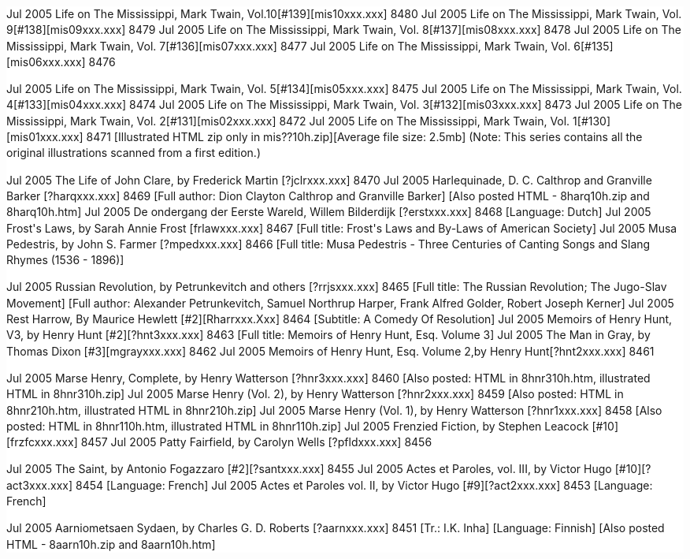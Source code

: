 Jul 2005 Life on The Mississippi, Mark Twain,  Vol.10[#139][mis10xxx.xxx] 8480
Jul 2005 Life on The Mississippi, Mark Twain,  Vol. 9[#138][mis09xxx.xxx] 8479
Jul 2005 Life on The Mississippi, Mark Twain,  Vol. 8[#137][mis08xxx.xxx] 8478
Jul 2005 Life on The Mississippi, Mark Twain,  Vol. 7[#136][mis07xxx.xxx] 8477
Jul 2005 Life on The Mississippi, Mark Twain,  Vol. 6[#135][mis06xxx.xxx] 8476

Jul 2005 Life on The Mississippi, Mark Twain,  Vol. 5[#134][mis05xxx.xxx] 8475
Jul 2005 Life on The Mississippi, Mark Twain,  Vol. 4[#133][mis04xxx.xxx] 8474
Jul 2005 Life on The Mississippi, Mark Twain,  Vol. 3[#132][mis03xxx.xxx] 8473
Jul 2005 Life on The Mississippi, Mark Twain,  Vol. 2[#131][mis02xxx.xxx] 8472
Jul 2005 Life on The Mississippi, Mark Twain,  Vol. 1[#130][mis01xxx.xxx] 8471
[Illustrated HTML zip only in mis??10h.zip][Average file size: 2.5mb]
(Note: This series contains all the original illustrations scanned from a
 first edition.)

Jul 2005 The Life of John Clare, by Frederick Martin       [?jclrxxx.xxx] 8470
Jul 2005 Harlequinade, D. C. Calthrop and Granville Barker [?harqxxx.xxx] 8469
[Full author: Dion Clayton Calthrop and Granville Barker]
[Also posted HTML - 8harq10h.zip and 8harq10h.htm]
Jul 2005 De ondergang der Eerste Wareld, Willem Bilderdijk [?erstxxx.xxx] 8468
[Language: Dutch]
Jul 2005 Frost's Laws, by Sarah Annie Frost                [frlawxxx.xxx] 8467
[Full title: Frost's Laws and By-Laws of American Society]
Jul 2005 Musa Pedestris, by John S. Farmer                 [?mpedxxx.xxx] 8466
[Full title: Musa Pedestris - Three Centuries of Canting Songs and Slang
 Rhymes (1536 - 1896)]

Jul 2005 Russian Revolution, by Petrunkevitch and others   [?rrjsxxx.xxx] 8465
[Full title: The Russian Revolution; The Jugo-Slav Movement]
[Full author: Alexander Petrunkevitch, Samuel Northrup Harper, Frank
 Alfred Golder, Robert Joseph Kerner]
Jul 2005 Rest Harrow, By Maurice Hewlett               [#2][Rharrxxx.Xxx] 8464
[Subtitle: A Comedy Of Resolution]
Jul 2005 Memoirs of Henry Hunt, V3, by Henry Hunt      [#2][?hnt3xxx.xxx] 8463
[Full title: Memoirs of Henry Hunt, Esq. Volume 3]
Jul 2005 The Man in Gray, by Thomas Dixon              [#3][mgrayxxx.xxx] 8462
Jul 2005 Memoirs of Henry Hunt, Esq. Volume 2,by Henry Hunt[?hnt2xxx.xxx] 8461

Jul 2005 Marse Henry, Complete, by Henry Watterson         [?hnr3xxx.xxx] 8460
[Also posted: HTML in 8hnr310h.htm, illustrated HTML in 8hnr310h.zip]
Jul 2005 Marse Henry (Vol. 2), by Henry Watterson          [?hnr2xxx.xxx] 8459
[Also posted: HTML in 8hnr210h.htm, illustrated HTML in 8hnr210h.zip]
Jul 2005 Marse Henry (Vol. 1), by Henry Watterson          [?hnr1xxx.xxx] 8458
[Also posted: HTML in 8hnr110h.htm, illustrated HTML in 8hnr110h.zip]
Jul 2005 Frenzied Fiction, by Stephen Leacock         [#10][frzfcxxx.xxx] 8457
Jul 2005 Patty Fairfield, by Carolyn Wells                 [?pfldxxx.xxx] 8456

Jul 2005 The Saint, by Antonio Fogazzaro               [#2][?santxxx.xxx] 8455
Jul 2005 Actes et Paroles, vol. III, by Victor Hugo   [#10][?act3xxx.xxx] 8454
[Language: French]
Jul 2005 Actes et Paroles vol. II, by Victor Hugo      [#9][?act2xxx.xxx] 8453
[Language: French]

Jul 2005 Aarniometsaen Sydaen, by Charles G. D. Roberts    [?aarnxxx.xxx] 8451
[Tr.:  I.K. Inha] [Language: Finnish]
[Also posted HTML - 8aarn10h.zip and 8aarn10h.htm]
